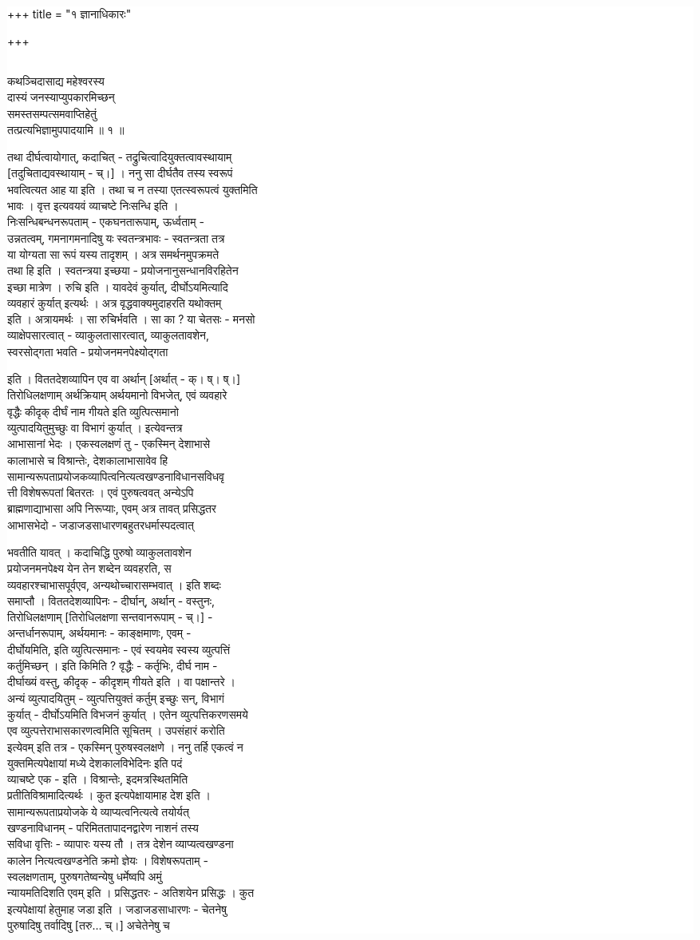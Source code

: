 +++
title = "१ ज्ञानाधिकारः"

+++
## 
कथञ्चिदासाद्य महेश्वरस्य  
दास्यं जनस्याप्युपकारमिच्छन्  
समस्तसम्पत्समवाप्तिहेतुं  
तत्प्रत्यभिज्ञामुपपादयामि ॥ १ ॥

तथा दीर्घत्वायोगात्, कदाचित् - तद्रुचित्वादियुक्तत्वावस्थायाम्  
[तदुचिताद्यवस्थायाम् - च्।] । ननु सा दीर्घतैव तस्य स्वरूपं  
भवत्वित्यत आह या इति । तथा च न तस्या एतत्स्वरूपत्वं युक्तमिति  
भावः । वृत्त इत्यवयवं व्याचष्टे निःसन्धि इति ।  
निःसन्धिबन्धनरूपताम् - एकघनतारूपाम्, ऊर्ध्वताम् -  
उन्नतत्वम्, गमनागमनादिषु यः स्वतन्त्रभावः - स्वतन्त्रता तत्र  
या योग्यता सा रूपं यस्य तादृशम् । अत्र समर्थनमुपक्रमते  
तथा हि इति । स्वतन्त्रया इच्छया - प्रयोजनानुसन्धानविरहितेन  
इच्छा मात्रेण । रुचि इति । यावदेवं कुर्यात्, दीर्घोऽयमित्यादि  
व्यवहारं कुर्यात् इत्यर्थः । अत्र वृद्धवाक्यमुदाहरति यथोक्तम्  
इति । अत्रायमर्थः । सा रुचिर्भवति । सा का ? या चेतसः - मनसो  
व्याक्षेपसारत्वात् - व्याकुलतासारत्वात्, व्याकुलतावशेन,  
स्वरसोद्गता भवति - प्रयोजनमनपेक्ष्योद्गता  
  
इति । विततदेशव्यापिन एव वा अर्थान् [अर्थात् - क्। ष्। ष्।]  
तिरोधिलक्षणाम् अर्थक्रियाम् अर्थयमानो विभजेत्, एवं व्यवहारे  
वृद्धैः कीदृक् दीर्घं नाम गीयते इति व्युत्पित्समानो  
व्युत्पादयितुमुच्छुः वा विभागं कुर्यात् । इत्येवन्तत्र  
आभासानां भेदः । एकस्वलक्षणं तु - एकस्मिन् देशाभासे  
कालाभासे च विश्रान्तेः, देशकालाभासावेव हि  
सामान्यरूपताप्रयोजकव्यापित्वनित्यत्वखण्डनाविधानसविधवृ  
त्ती विशेषरूपतां बितरतः । एवं पुरुषत्ववत् अन्येऽपि  
ब्राह्मणाद्याभासा अपि निरूप्याः, एवम् अत्र तावत् प्रसिद्धतर  
आभासभेदो - जडाजडसाधारणबहुतरधर्मास्पदत्वात्  
  
भवतीति यावत् । कदाचिद्धि पुरुषो व्याकुलतावशेन  
प्रयोजनमनपेक्ष्य येन तेन शब्देन व्यवहरति, स  
व्यवहारश्चाभासपूर्वएव, अन्यथोच्चारासम्भवात् । इति शब्दः  
समाप्तौ । विततदेशव्यापिनः - दीर्घान्, अर्थान् - वस्तुनः,  
तिरोधिलक्षणाम् [तिरोधिलक्षणा सन्तवानरूपाम् - च्।] -  
अन्तर्धानरूपाम्, अर्थयमानः - काङ्क्षमाणः, एवम् -  
दीर्घोयमिति, इति व्युत्पित्समानः - एवं स्वयमेव स्वस्य व्युत्पत्तिं  
कर्तुमिच्छन् । इति किमिति ? वृद्धैः - कर्तृभिः, दीर्घ नाम -  
दीर्घाख्यं वस्तु, कीदृक् - कीदृशम् गीयते इति । वा पक्षान्तरे ।  
अन्यं व्युत्पादयितुम् - व्युत्पत्तियुक्तं कर्तुम् इच्छुः सन्, विभागं  
कुर्यात् - दीर्घोऽयमिति विभजनं कुर्यात् । एतेन व्युत्पत्तिकरणसमये  
एव व्युत्पत्तेराभासकारणत्वमिति सूचितम् । उपसंहारं करोति  
इत्येवम् इति तत्र - एकस्मिन् पुरुषस्वलक्षणे । ननु तर्हि एकत्वं न  
युक्तमित्यपेक्षायां मध्ये देशकालविभेदिनः इति पदं  
व्याचष्टे एक - इति । विश्रान्तेः, इदमत्रस्थितमिति  
प्रतीतिविश्रामादित्यर्थः । कुत इत्यपेक्षायामाह देश इति ।  
सामान्यरूपताप्रयोजके ये व्याप्यत्वनित्यत्वे तयोर्यत्  
खण्डनाविधानम् - परिमिततापादनद्वारेण नाशनं तस्य  
सविधा वृत्तिः - व्यापारः यस्य तौ । तत्र देशेन व्याप्यत्वखण्डना  
कालेन नित्यत्वखण्डनेति क्रमो ज्ञेयः । विशेषरूपताम् -  
स्वलक्षणताम्, पुरुषगतेष्वन्येषु धर्मेष्वपि अमुं  
न्यायमतिदिशति एवम् इति । प्रसिद्धतरः - अतिशयेन प्रसिद्धः । कुत  
इत्यपेक्षायां हेतुमाह जडा इति । जडाजडसाधारणः - चेतनेषु  
पुरुषादिषु तर्वादिषु [तरु… च्।] अचेतेनेषु च  
  